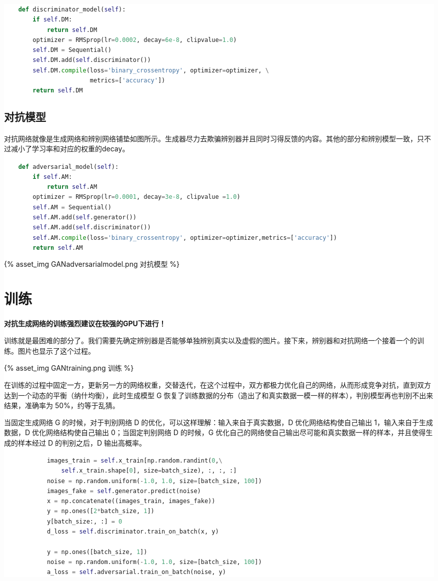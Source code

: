 ```python
    def discriminator_model(self):
        if self.DM:
            return self.DM
        optimizer = RMSprop(lr=0.0002, decay=6e-8, clipvalue=1.0)
        self.DM = Sequential()
        self.DM.add(self.discriminator())
        self.DM.compile(loss='binary_crossentropy', optimizer=optimizer, \
                        metrics=['accuracy'])
        return self.DM
```

## 对抗模型

对抗网络就像是生成网络和辨别网络铺垫如图所示。生成器尽力去欺骗辨别器并且同时习得反馈的内容。其他的部分和辨别模型一致，只不过减小了学习率和对应的权重的decay。

```python
    def adversarial_model(self):
        if self.AM:
            return self.AM
        optimizer = RMSprop(lr=0.0001, decay=3e-8, clipvalue =1.0)
        self.AM = Sequential()
        self.AM.add(self.generator())
        self.AM.add(self.discriminator())
        self.AM.compile(loss='binary_crossentropy', optimizer=optimizer,metrics=['accuracy'])
        return self.AM
```

{% asset_img GANadversarialmodel.png 对抗模型 %}

# 训练

**对抗生成网络的训练强烈建议在较强的GPU下进行！**

训练就是最困难的部分了。我们需要先确定辨别器是否能够单独辨别真实以及虚假的图片。接下来，辨别器和对抗网络一个接着一个的训练。图片也显示了这个过程。

{% asset_img GANtraining.png 训练 %}

在训练的过程中固定一方，更新另一方的网络权重，交替迭代，在这个过程中，双方都极力优化自己的网络，从而形成竞争对抗，直到双方达到一个动态的平衡（纳什均衡），此时生成模型 G 恢复了训练数据的分布（造出了和真实数据一模一样的样本），判别模型再也判别不出来结果，准确率为 50%，约等于乱猜。

当固定生成网络 G 的时候，对于判别网络 D 的优化，可以这样理解：输入来自于真实数据，D 优化网络结构使自己输出 1，输入来自于生成数据，D 优化网络结构使自己输出 0；当固定判别网络 D 的时候，G 优化自己的网络使自己输出尽可能和真实数据一样的样本，并且使得生成的样本经过 D 的判别之后，D 输出高概率。

```python
            images_train = self.x_train[np.random.randint(0,\
                self.x_train.shape[0], size=batch_size), :, :, :]
            noise = np.random.uniform(-1.0, 1.0, size=[batch_size, 100])
            images_fake = self.generator.predict(noise)
            x = np.concatenate((images_train, images_fake))
            y = np.ones([2*batch_size, 1])
            y[batch_size:, :] = 0
            d_loss = self.discriminator.train_on_batch(x, y)

            y = np.ones([batch_size, 1])
            noise = np.random.uniform(-1.0, 1.0, size=[batch_size, 100])
            a_loss = self.adversarial.train_on_batch(noise, y)
```
